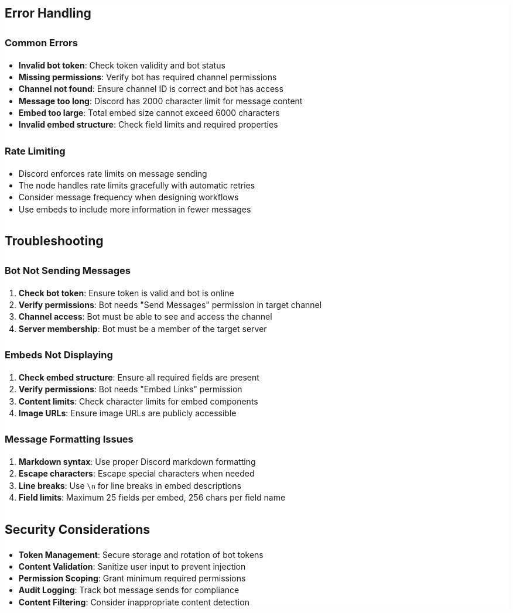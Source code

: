 ## Error Handling

### Common Errors
- **Invalid bot token**: Check token validity and bot status
- **Missing permissions**: Verify bot has required channel permissions
- **Channel not found**: Ensure channel ID is correct and bot has access
- **Message too long**: Discord has 2000 character limit for message content
- **Embed too large**: Total embed size cannot exceed 6000 characters
- **Invalid embed structure**: Check field limits and required properties

### Rate Limiting
- Discord enforces rate limits on message sending
- The node handles rate limits gracefully with automatic retries
- Consider message frequency when designing workflows
- Use embeds to include more information in fewer messages

## Troubleshooting

### Bot Not Sending Messages
1. **Check bot token**: Ensure token is valid and bot is online
2. **Verify permissions**: Bot needs "Send Messages" permission in target channel
3. **Channel access**: Bot must be able to see and access the channel
4. **Server membership**: Bot must be a member of the target server

### Embeds Not Displaying
1. **Check embed structure**: Ensure all required fields are present
2. **Verify permissions**: Bot needs "Embed Links" permission
3. **Content limits**: Check character limits for embed components
4. **Image URLs**: Ensure image URLs are publicly accessible

### Message Formatting Issues
1. **Markdown syntax**: Use proper Discord markdown formatting
2. **Escape characters**: Escape special characters when needed
3. **Line breaks**: Use `\n` for line breaks in embed descriptions
4. **Field limits**: Maximum 25 fields per embed, 256 chars per field name

## Security Considerations

- **Token Management**: Secure storage and rotation of bot tokens
- **Content Validation**: Sanitize user input to prevent injection
- **Permission Scoping**: Grant minimum required permissions
- **Audit Logging**: Track bot message sends for compliance
- **Content Filtering**: Consider inappropriate content detection
